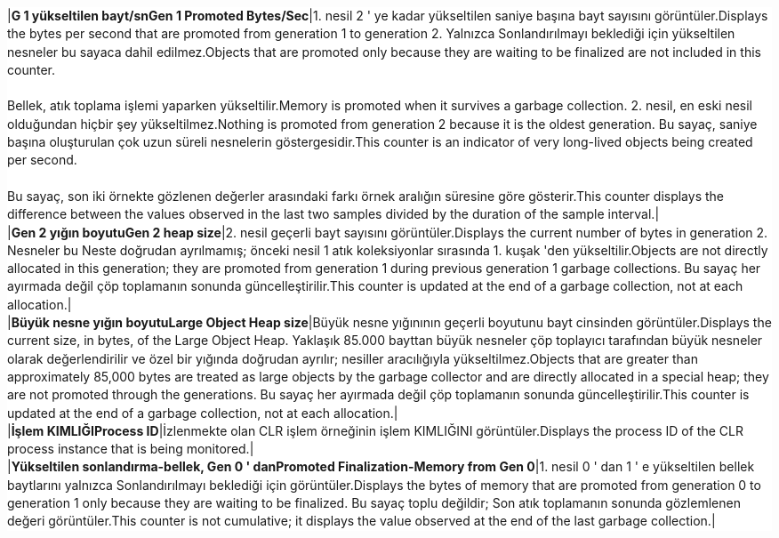 |<span data-ttu-id="da587-361">**G 1 yükseltilen bayt/sn**</span><span class="sxs-lookup"><span data-stu-id="da587-361">**Gen 1 Promoted Bytes/Sec**</span></span>|<span data-ttu-id="da587-362">1\. nesil 2 ' ye kadar yükseltilen saniye başına bayt sayısını görüntüler.</span><span class="sxs-lookup"><span data-stu-id="da587-362">Displays the bytes per second that are promoted from generation 1 to generation 2.</span></span> <span data-ttu-id="da587-363">Yalnızca Sonlandırılmayı beklediği için yükseltilen nesneler bu sayaca dahil edilmez.</span><span class="sxs-lookup"><span data-stu-id="da587-363">Objects that are promoted only because they are waiting to be finalized are not included in this counter.</span></span><br /><br /> <span data-ttu-id="da587-364">Bellek, atık toplama işlemi yaparken yükseltilir.</span><span class="sxs-lookup"><span data-stu-id="da587-364">Memory is promoted when it survives a garbage collection.</span></span> <span data-ttu-id="da587-365">2\. nesil, en eski nesil olduğundan hiçbir şey yükseltilmez.</span><span class="sxs-lookup"><span data-stu-id="da587-365">Nothing is promoted from generation 2 because it is the oldest generation.</span></span> <span data-ttu-id="da587-366">Bu sayaç, saniye başına oluşturulan çok uzun süreli nesnelerin göstergesidir.</span><span class="sxs-lookup"><span data-stu-id="da587-366">This counter is an indicator of very long-lived objects being created per second.</span></span><br /><br /> <span data-ttu-id="da587-367">Bu sayaç, son iki örnekte gözlenen değerler arasındaki farkı örnek aralığın süresine göre gösterir.</span><span class="sxs-lookup"><span data-stu-id="da587-367">This counter displays the difference between the values observed in the last two samples divided by the duration of the sample interval.</span></span>|  
|<span data-ttu-id="da587-368">**Gen 2 yığın boyutu**</span><span class="sxs-lookup"><span data-stu-id="da587-368">**Gen 2 heap size**</span></span>|<span data-ttu-id="da587-369">2\. nesil geçerli bayt sayısını görüntüler.</span><span class="sxs-lookup"><span data-stu-id="da587-369">Displays the current number of bytes in generation 2.</span></span> <span data-ttu-id="da587-370">Nesneler bu Neste doğrudan ayrılmamış; önceki nesil 1 atık koleksiyonlar sırasında 1. kuşak 'den yükseltilir.</span><span class="sxs-lookup"><span data-stu-id="da587-370">Objects are not directly allocated in this generation; they are promoted from generation 1 during previous generation 1 garbage collections.</span></span> <span data-ttu-id="da587-371">Bu sayaç her ayırmada değil çöp toplamanın sonunda güncelleştirilir.</span><span class="sxs-lookup"><span data-stu-id="da587-371">This counter is updated at the end of a garbage collection, not at each allocation.</span></span>|  
|<span data-ttu-id="da587-372">**Büyük nesne yığın boyutu**</span><span class="sxs-lookup"><span data-stu-id="da587-372">**Large Object Heap size**</span></span>|<span data-ttu-id="da587-373">Büyük nesne yığınının geçerli boyutunu bayt cinsinden görüntüler.</span><span class="sxs-lookup"><span data-stu-id="da587-373">Displays the current size, in bytes, of the Large Object Heap.</span></span> <span data-ttu-id="da587-374">Yaklaşık 85.000 bayttan büyük nesneler çöp toplayıcı tarafından büyük nesneler olarak değerlendirilir ve özel bir yığında doğrudan ayrılır; nesiller aracılığıyla yükseltilmez.</span><span class="sxs-lookup"><span data-stu-id="da587-374">Objects that are greater than approximately 85,000 bytes are treated as large objects by the garbage collector and are directly allocated in a special heap; they are not promoted through the generations.</span></span> <span data-ttu-id="da587-375">Bu sayaç her ayırmada değil çöp toplamanın sonunda güncelleştirilir.</span><span class="sxs-lookup"><span data-stu-id="da587-375">This counter is updated at the end of a garbage collection, not at each allocation.</span></span>|  
|<span data-ttu-id="da587-376">**İşlem KIMLIĞI**</span><span class="sxs-lookup"><span data-stu-id="da587-376">**Process ID**</span></span>|<span data-ttu-id="da587-377">İzlenmekte olan CLR işlem örneğinin işlem KIMLIĞINI görüntüler.</span><span class="sxs-lookup"><span data-stu-id="da587-377">Displays the process ID of the CLR process instance that is being monitored.</span></span>|  
|<span data-ttu-id="da587-378">**Yükseltilen sonlandırma-bellek, Gen 0 ' dan**</span><span class="sxs-lookup"><span data-stu-id="da587-378">**Promoted Finalization-Memory from Gen 0**</span></span>|<span data-ttu-id="da587-379">1\. nesil 0 ' dan 1 ' e yükseltilen bellek baytlarını yalnızca Sonlandırılmayı beklediği için görüntüler.</span><span class="sxs-lookup"><span data-stu-id="da587-379">Displays the bytes of memory that are promoted from generation 0 to generation 1 only because they are waiting to be finalized.</span></span> <span data-ttu-id="da587-380">Bu sayaç toplu değildir; Son atık toplamanın sonunda gözlemlenen değeri görüntüler.</span><span class="sxs-lookup"><span data-stu-id="da587-380">This counter is not cumulative; it displays the value observed at the end of the last garbage collection.</span></span>|  